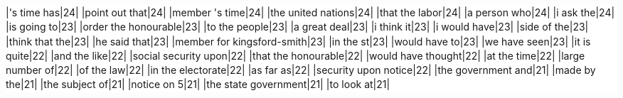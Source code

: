 |'s time has|24|
|point out that|24|
|member 's time|24|
|the united nations|24|
|that the labor|24|
|a person who|24|
|i ask the|24|
|is going to|23|
|order the honourable|23|
|to the people|23|
|a great deal|23|
|i think it|23|
|i would have|23|
|side of the|23|
|think that the|23|
|he said that|23|
|member for kingsford-smith|23|
|in the st|23|
|would have to|23|
|we have seen|23|
|it is quite|22|
|and the like|22|
|social security upon|22|
|that the honourable|22|
|would have thought|22|
|at the time|22|
|large number of|22|
|of the law|22|
|in the electorate|22|
|as far as|22|
|security upon notice|22|
|the government and|21|
|made by the|21|
|the subject of|21|
|notice on 5|21|
|the state government|21|
|to look at|21|